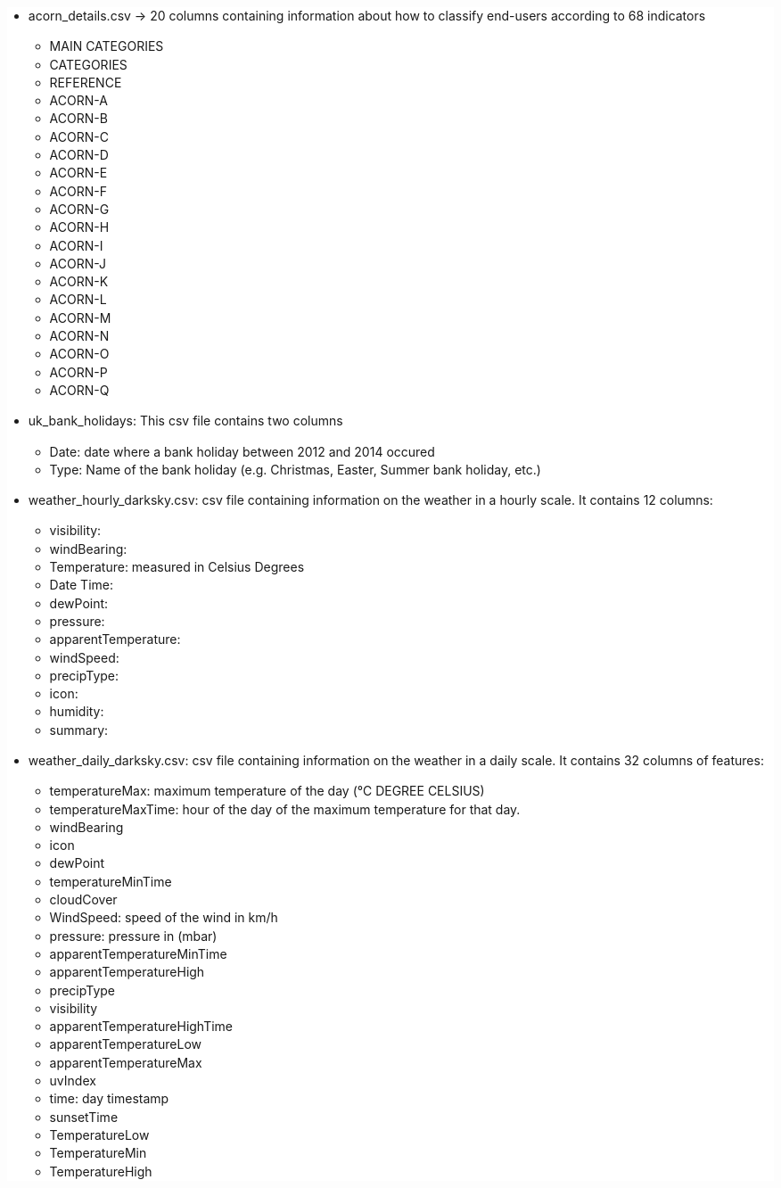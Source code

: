 - acorn_details.csv → 20 columns containing information about how to classify end-users according to 68 indicators 
    - MAIN CATEGORIES
    - CATEGORIES
    - REFERENCE 
    - ACORN-A 
    - ACORN-B
    - ACORN-C
    - ACORN-D
    - ACORN-E
    - ACORN-F
    - ACORN-G
    - ACORN-H
    - ACORN-I
    - ACORN-J
    - ACORN-K
    - ACORN-L
    - ACORN-M
    - ACORN-N
    - ACORN-O
    - ACORN-P
    - ACORN-Q
- uk_bank_holidays: This csv file contains two columns
    - Date: date where a bank holiday between 2012 and 2014 occured
    - Type: Name of the bank holiday (e.g. Christmas, Easter, Summer bank holiday, etc.)
- weather_hourly_darksky.csv: csv file containing information on the weather in a hourly scale. It contains 12 columns: 
    - visibility: 
    - windBearing:
    - Temperature: measured in Celsius Degrees 
    - Date Time:
    - dewPoint:
    - pressure:
    - apparentTemperature:
    - windSpeed:
    - precipType:
    - icon:
    - humidity: 
    - summary: 

- weather_daily_darksky.csv: csv file containing information on the weather in a daily scale. It contains 32 columns of features: 
    - temperatureMax: maximum temperature of the day (℃ DEGREE CELSIUS)
    - temperatureMaxTime: hour of the day of the maximum temperature for that day. 
    - windBearing
    - icon
    - dewPoint
    - temperatureMinTime
    - cloudCover
    - WindSpeed: speed of the wind in km/h
    - pressure: pressure in (mbar)
    - apparentTemperatureMinTime
    - apparentTemperatureHigh
    - precipType
    - visibility
    - apparentTemperatureHighTime
    - apparentTemperatureLow
    - apparentTemperatureMax 
    - uvIndex
    - time: day timestamp 
    - sunsetTime 
    - TemperatureLow
    - TemperatureMin
    - TemperatureHigh